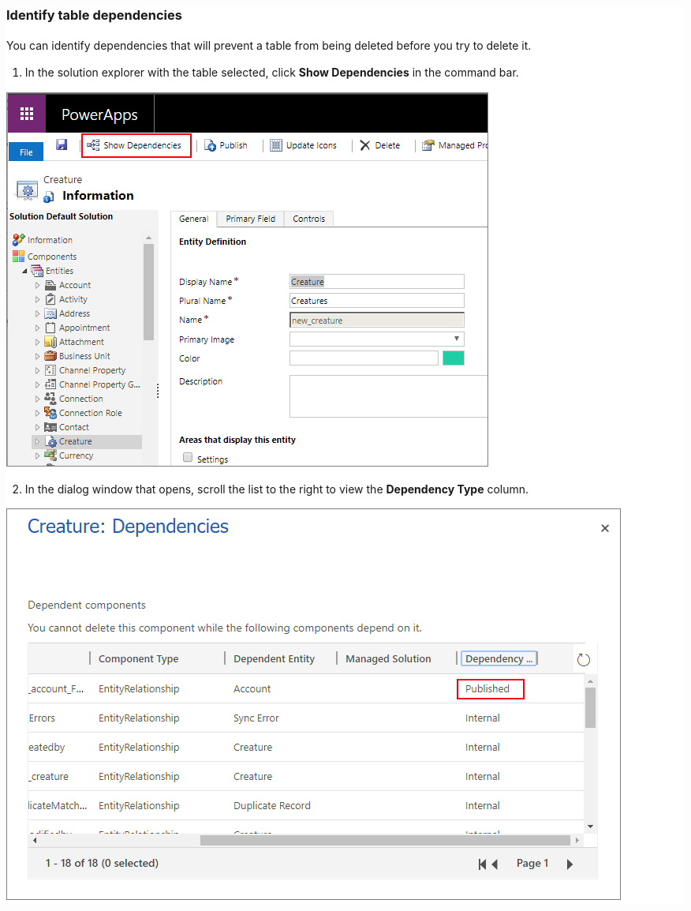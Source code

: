 

### Identify table dependencies

You can identify dependencies that will prevent a table from being deleted before you try to delete it. 

1. In the solution explorer with the table selected, click **Show Dependencies** in the command bar.

![Show Dependencies command](media/entity-show-dependencies.png)

2. In the dialog window that opens, scroll the list to the right to view the **Dependency Type** column.

![Published Dependency Type](media/published-entity-dependency.png)
